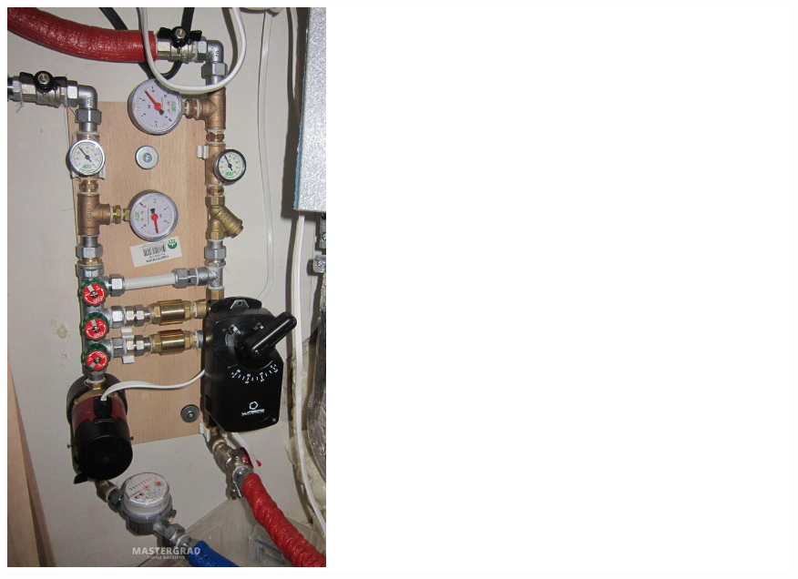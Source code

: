 <img src="https://raw.githubusercontent.com/romapres2010/ventilation/master/img/water/water1.jpeg?raw=true" alt="drawing" width="350"/>